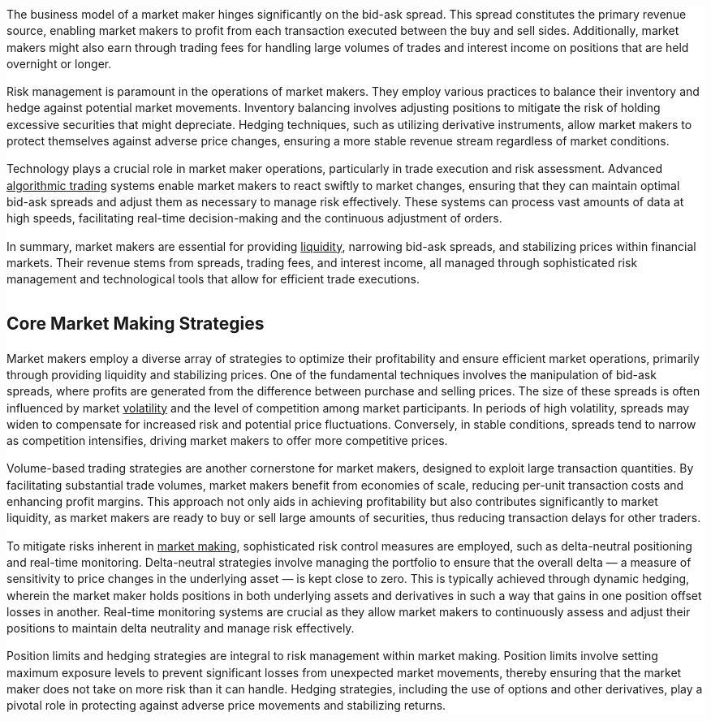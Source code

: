 The business model of a market maker hinges significantly on the bid-ask spread. This spread constitutes the primary revenue source, enabling market makers to profit from each transaction executed between the buy and sell sides. Additionally, market makers might also earn through trading fees for handling large volumes of trades and interest income on positions that are held overnight or longer.

Risk management is paramount in the operations of market makers. They employ various practices to balance their inventory and hedge against potential market movements. Inventory balancing involves adjusting positions to mitigate the risk of holding excessive securities that might depreciate. Hedging techniques, such as utilizing derivative instruments, allow market makers to protect themselves against adverse price changes, ensuring a more stable revenue stream regardless of market conditions.

Technology plays a crucial role in market maker operations, particularly in trade execution and risk assessment. Advanced [algorithmic trading](/wiki/algorithmic-trading) systems enable market makers to react swiftly to market changes, ensuring that they can maintain optimal bid-ask spreads and adjust them as necessary to manage risk effectively. These systems can process vast amounts of data at high speeds, facilitating real-time decision-making and the continuous adjustment of orders.

In summary, market makers are essential for providing [liquidity](/wiki/liquidity-risk-premium), narrowing bid-ask spreads, and stabilizing prices within financial markets. Their revenue stems from spreads, trading fees, and interest income, all managed through sophisticated risk management and technological tools that allow for efficient trade executions.

## Core Market Making Strategies

Market makers employ a diverse array of strategies to optimize their profitability and ensure efficient market operations, primarily through providing liquidity and stabilizing prices. One of the fundamental techniques involves the manipulation of bid-ask spreads, where profits are generated from the difference between purchase and selling prices. The size of these spreads is often influenced by market [volatility](/wiki/volatility-trading-strategies) and the level of competition among market participants. In periods of high volatility, spreads may widen to compensate for increased risk and potential price fluctuations. Conversely, in stable conditions, spreads tend to narrow as competition intensifies, driving market makers to offer more competitive prices.

Volume-based trading strategies are another cornerstone for market makers, designed to exploit large transaction quantities. By facilitating substantial trade volumes, market makers benefit from economies of scale, reducing per-unit transaction costs and enhancing profit margins. This approach not only aids in achieving profitability but also contributes significantly to market liquidity, as market makers are ready to buy or sell large amounts of securities, thus reducing transaction delays for other traders.

To mitigate risks inherent in [market making](/wiki/market-making), sophisticated risk control measures are employed, such as delta-neutral positioning and real-time monitoring. Delta-neutral strategies involve managing the portfolio to ensure that the overall delta — a measure of sensitivity to price changes in the underlying asset — is kept close to zero. This is typically achieved through dynamic hedging, wherein the market maker holds positions in both underlying assets and derivatives in such a way that gains in one position offset losses in another. Real-time monitoring systems are crucial as they allow market makers to continuously assess and adjust their positions to maintain delta neutrality and manage risk effectively.

Position limits and hedging strategies are integral to risk management within market making. Position limits involve setting maximum exposure levels to prevent significant losses from unexpected market movements, thereby ensuring that the market maker does not take on more risk than it can handle. Hedging strategies, including the use of options and other derivatives, play a pivotal role in protecting against adverse price movements and stabilizing returns.
